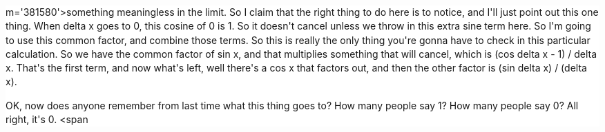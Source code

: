   m='381580'>something</span> <span m='381990'>meaningless</span> <span
  m='382980'>in</span> <span m='383090'>the</span> <span
  m='383170'>limit.</span> <span m='384160'>So</span> <span m='384510'>I</span>
  <span m='384650'>claim</span> <span m='385260'>that</span> <span
  m='385400'>the</span> <span m='385490'>right</span> <span
  m='385750'>thing</span> <span m='385930'>to</span> <span m='386020'>do</span>
  <span m='386200'>here</span> <span m='386880'>is</span> <span
  m='387090'>to</span> <span m='387210'>notice,</span> <span m='387790'>and
  I'll</span> <span m='387930'>just</span> <span m='388790'>point</span> <span
  m='388980'>out</span> <span m='389160'>this</span> <span m='389350'>one</span>
  <span m='389600'>thing.</span> <span m='391630'>When</span> <span
  m='392290'>delta x</span> <span m='392890'>goes to</span> <span
  m='393110'>0,</span> <span m='393440'>this</span> <span m='393620'>cosine
  of</span> <span m='394260'>0</span> <span m='394620'>is</span> <span
  m='394770'>1.</span> <span m='395580'>So</span> <span m='395730'>it</span>
  <span m='395840'>doesn't</span> <span m='396170'>cancel</span> <span
  m='397440'>unless</span> <span m='398240'>we</span> <span m='398390'>throw
  in</span> <span m='398750'>this</span> <span m='398860'>extra</span> <span
  m='399360'>sine</span> <span m='399710'>term here.</span> <span
  m='400130'>So</span> <span m='400420'>I'm</span> <span m='400530'>going</span>
  <span m='400650'>to</span> <span m='400720'>use</span> <span
  m='400990'>this</span> <span m='401320'>common</span> <span
  m='401660'>factor,</span> <span m='403620'>and</span> <span
  m='403770'>combine</span> <span m='403910'>those</span> <span
  m='404130'>terms.</span> <span m='404670'>So</span> <span
  m='404790'>this</span> <span m='404950'>is</span> <span
  m='405080'>really</span> <span m='405310'>the</span> <span
  m='405430'>only</span> <span m='405720'>thing</span> <span
  m='406360'>you're</span> <span m='406480'>gonna</span> <span
  m='406640'>have</span> <span m='406800'>to</span> <span
  m='406900'>check</span> <span m='407220'>in</span> <span
  m='407320'>this</span> <span m='407500'>particular</span> <span
  m='408020'>calculation.</span> <span m='408800'>So</span> <span
  m='409320'>we</span> <span m='409420'>have</span> <span m='409580'>the</span>
  <span m='409650'>common</span> <span m='409990'>factor</span> <span
  m='410350'>of sin</span> <span m='410760'>x,</span> <span
  m='411460'>and</span> <span m='411850'>that</span> <span
  m='412070'>multiplies</span> <span m='412920'>something</span> <span
  m='413690'>that</span> <span m='413790'>will</span> <span
  m='414030'>cancel,</span> <span m='414540'>which</span> <span
  m='414720'>is</span> <span m='414910'>(cos</span> <span m='415460'>delta x -
  1)</span> <span m='417600'>/</span> <span m='417720'>delta x.</span> <span
  m='419170'>That's</span> <span m='419500'>the</span> <span
  m='419600'>first</span> <span m='419960'>term,</span> <span
  m='420780'>and</span> <span m='420920'>now</span> <span
  m='421040'>what's</span> <span m='421330'>left,</span> <span
  m='423300'>well</span> <span m='423770'>there's</span> <span
  m='423980'>a</span> <span m='424050'>cos</span> <span m='424610'>x that</span>
  <span m='425100'>factors</span> <span m='425590'>out,</span> <span
  m='426470'>and</span> <span m='426650'>then</span> <span m='427110'>the</span>
  <span m='427300'>other</span> <span m='427480'>factor is</span> <span
  m='428000'>(sin</span> <span m='428360'>delta x)</span> <span m='429780'>/
  (delta x).</span> </p><p><span m='434040'>OK,</span> <span
  m='434330'>now</span> <span m='438340'>does</span> <span
  m='438470'>anyone</span> <span m='438760'>remember</span> <span
  m='439180'>from</span> <span m='439390'>last</span> <span
  m='439820'>time</span> <span m='440660'>what</span> <span
  m='440850'>this</span> <span m='441000'>thing</span> <span m='441310'>goes
  to?</span> <span m='445000'>How</span> <span m='445170'>many</span> <span
  m='445310'>people</span> <span m='445610'>say</span> <span
  m='445860'>1?</span> <span m='447580'>How</span> <span m='447680'>many</span>
  <span m='447810'>people</span> <span m='448070'>say</span> <span
  m='448270'>0?</span> <span m='449340'>All</span> <span
  m='449530'>right,</span> <span m='450050'>it's 0.</span> <span